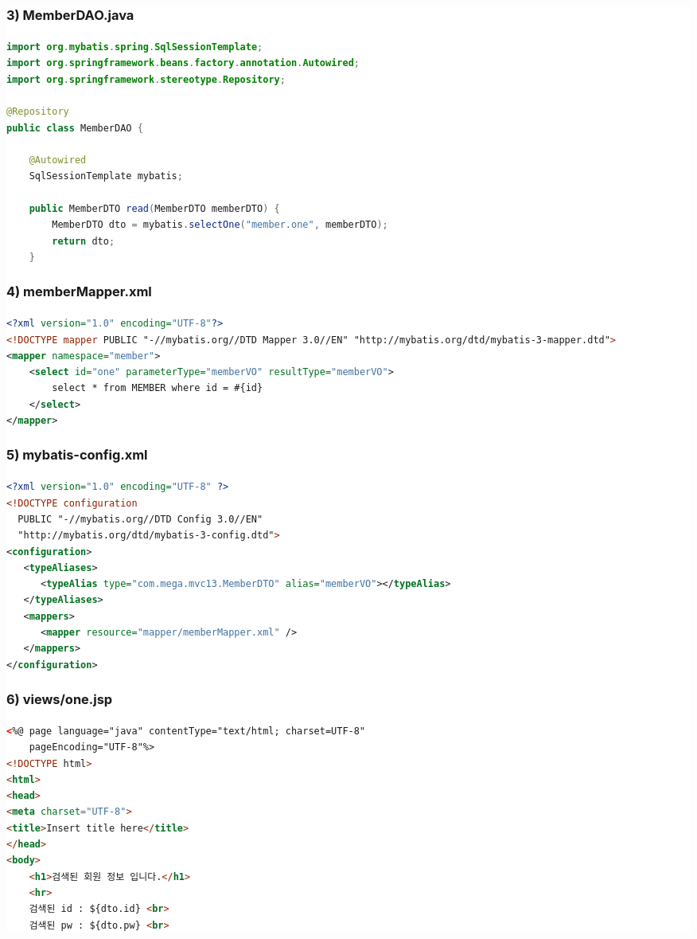 ### 3) MemberDAO.java

```java
import org.mybatis.spring.SqlSessionTemplate;
import org.springframework.beans.factory.annotation.Autowired;
import org.springframework.stereotype.Repository;

@Repository 
public class MemberDAO {
	
	@Autowired
	SqlSessionTemplate mybatis;
	
	public MemberDTO read(MemberDTO memberDTO) {
		MemberDTO dto = mybatis.selectOne("member.one", memberDTO);
		return dto;
	}
```

### 4) memberMapper.xml

```xml
<?xml version="1.0" encoding="UTF-8"?>
<!DOCTYPE mapper PUBLIC "-//mybatis.org//DTD Mapper 3.0//EN" "http://mybatis.org/dtd/mybatis-3-mapper.dtd">
<mapper namespace="member">
	<select id="one" parameterType="memberVO" resultType="memberVO">
		select * from MEMBER where id = #{id}
	</select>
</mapper>
```

### 5) mybatis-config.xml

```xml
<?xml version="1.0" encoding="UTF-8" ?>
<!DOCTYPE configuration
  PUBLIC "-//mybatis.org//DTD Config 3.0//EN"
  "http://mybatis.org/dtd/mybatis-3-config.dtd">
<configuration>
   <typeAliases>
      <typeAlias type="com.mega.mvc13.MemberDTO" alias="memberVO"></typeAlias>
   </typeAliases>
   <mappers>
      <mapper resource="mapper/memberMapper.xml" />
   </mappers>
</configuration>
```

### 6) views/one.jsp

```html
<%@ page language="java" contentType="text/html; charset=UTF-8"
    pageEncoding="UTF-8"%>
<!DOCTYPE html>
<html>
<head>
<meta charset="UTF-8">
<title>Insert title here</title>
</head>
<body>
	<h1>검색된 회원 정보 입니다.</h1>
	<hr>
	검색된 id : ${dto.id} <br>
	검색된 pw : ${dto.pw} <br>
```